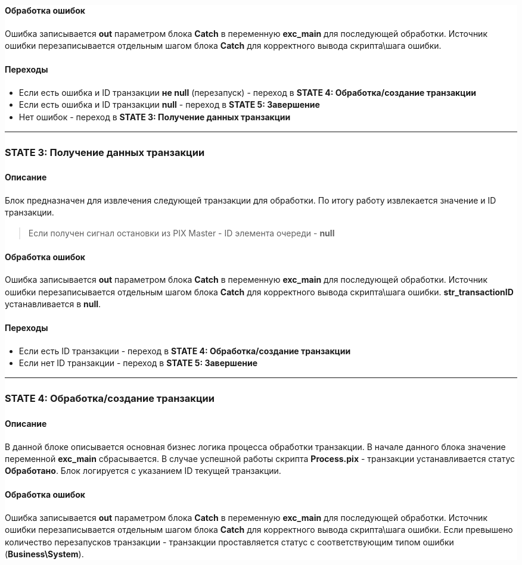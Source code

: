 #### Обработка ошибок 
Ошибка записывается **out** параметром блока **Catch** в переменную **exc_main** для последующей обработки.
Источник ошибки перезаписывается отдельным шагом блока **Catch** для корректного вывода скрипта\шага ошибки.

#### Переходы
* Если есть ошибка и ID транзакции **не null** (перезапуск) - переход в **STATE 4: Обработка/создание транзакции**
* Если есть ошибка и ID транзакции **null** - переход в **STATE 5: Завершение**
* Нет ошибок  - переход в **STATE 3: Получение данных транзакции**

---

### <a id="state-3">STATE 3: Получение данных транзакции</a>

#### Описание
Блок предназначен для извлечения следующей транзакции для обработки.
По итогу работу извлекается значение и ID транзакции.

> Если получен сигнал остановки из PIX Master - ID элемента очереди - **null**

#### Обработка ошибок 
Ошибка записывается **out** параметром блока **Catch** в переменную **exc_main** для последующей обработки.
Источник ошибки перезаписывается отдельным шагом блока **Catch** для корректного вывода скрипта\шага ошибки.
**str_transactionID** устанавливается в **null**.

#### Переходы
* Если есть ID транзакции - переход в **STATE 4: Обработка/создание транзакции**
* Если нет ID транзакции - переход в **STATE 5: Завершение**

---

### <a id="state-4">STATE 4: Обработка/создание транзакции</a>

#### Описание
В данной блоке описывается основная бизнес логика процесса обработки транзакции.
В начале данного блока значение переменной **exc_main** сбрасывается.
В случае успешной работы скрипта **Process.pix**  -  транзакции устанавливается статус **Обработано**.
Блок логируется с указанием ID текущей транзакции.

#### Обработка ошибок 
Ошибка записывается **out** параметром блока **Catch** в переменную **exc_main** для последующей обработки.
Источник ошибки перезаписывается отдельным шагом блока **Catch** для корректного вывода скрипта\шага ошибки.
Если превышено количество перезапусков транзакции - транзакции проставляется статус с соответствующим типом ошибки (**Business\System**).

